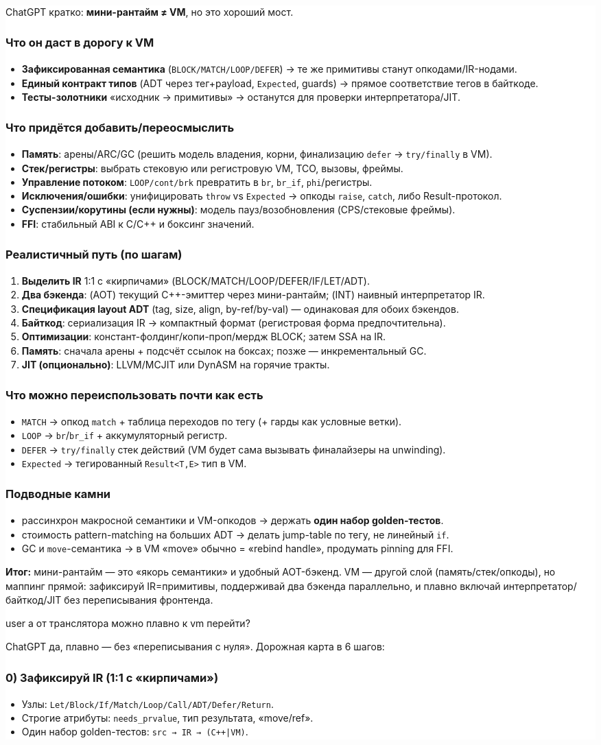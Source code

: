 ChatGPT
кратко: **мини-рантайм ≠ VM**, но это хороший мост.

### Что он даст в дорогу к VM
- **Зафиксированная семантика** (`BLOCK/MATCH/LOOP/DEFER`) → те же примитивы станут опкодами/IR-нодами.
- **Единый контракт типов** (ADT через тег+payload, `Expected`, guards) → прямое соответствие тегов в байткоде.
- **Тесты-золотники** «исходник → примитивы» → останутся для проверки интерпретатора/JIT.

### Что придётся добавить/переосмыслить
- **Память**: арены/ARC/GC (решить модель владения, корни, финализацию `defer` → `try/finally` в VM).
- **Стек/регистры**: выбрать стековую или регистровую VM, TCO, вызовы, фреймы.
- **Управление потоком**: `LOOP/cont/brk` превратить в `br`, `br_if`, `phi`/регистры.
- **Исключения/ошибки**: унифицировать `throw` vs `Expected` → опкоды `raise`, `catch`, либо Result-протокол.
- **Суспензии/корутины (если нужны)**: модель пауз/возобновления (CPS/стековые фреймы).
- **FFI**: стабильный ABI к C/C++ и боксинг значений.

### Реалистичный путь (по шагам)
1) **Выделить IR** 1:1 с «кирпичами» (BLOCK/MATCH/LOOP/DEFER/IF/LET/ADT).  
2) **Два бэкенда**: (AOT) текущий C++-эмиттер через мини-рантайм; (INT) наивный интерпретатор IR.  
3) **Спецификация layout ADT** (tag, size, align, by-ref/by-val) — одинаковая для обоих бэкендов.  
4) **Байткод**: сериализация IR → компактный формат (регистровая форма предпочтительна).  
5) **Оптимизации**: констант-фолдинг/копи-проп/мердж BLOCK; затем SSA на IR.  
6) **Память**: сначала арены + подсчёт ссылок на боксах; позже — инкрементальный GC.  
7) **JIT (опционально)**: LLVM/MCJIT или DynASM на горячие тракты.

### Что можно переиспользовать почти как есть
- `MATCH` → опкод `match` + таблица переходов по тегу (+ гарды как условные ветки).  
- `LOOP` → `br`/`br_if` + аккумуляторный регистр.  
- `DEFER` → `try/finally` стек действий (VM будет сама вызывать финалайзеры на unwinding).  
- `Expected` → тегированный `Result<T,E>` тип в VM.

### Подводные камни
- рассинхрон макросной семантики и VM-опкодов → держать **один набор golden-тестов**.  
- стоимость pattern-matching на больших ADT → делать jump-table по тегу, не линейный `if`.  
- GC и `move`-семантика → в VM «move» обычно = «rebind handle», продумать pinning для FFI.

**Итог:** мини-рантайм — это «якорь семантики» и удобный AOT-бэкенд. VM — другой слой (память/стек/опкоды), но маппинг прямой: зафиксируй IR=примитивы, поддерживай два бэкенда параллельно, и плавно включай интерпретатор/байткод/JIT без переписывания фронтенда.

user
а от транслятора можно плавно к vm перейти?

ChatGPT
да, плавно — без «переписывания с нуля». Дорожная карта в 6 шагов:

### 0) Зафиксируй IR (1:1 с «кирпичами»)
- Узлы: `Let/Block/If/Match/Loop/Call/ADT/Defer/Return`.
- Строгие атрибуты: `needs_prvalue`, тип результата, «move/ref».
- Один набор golden-тестов: `src → IR → (C++|VM)`.
